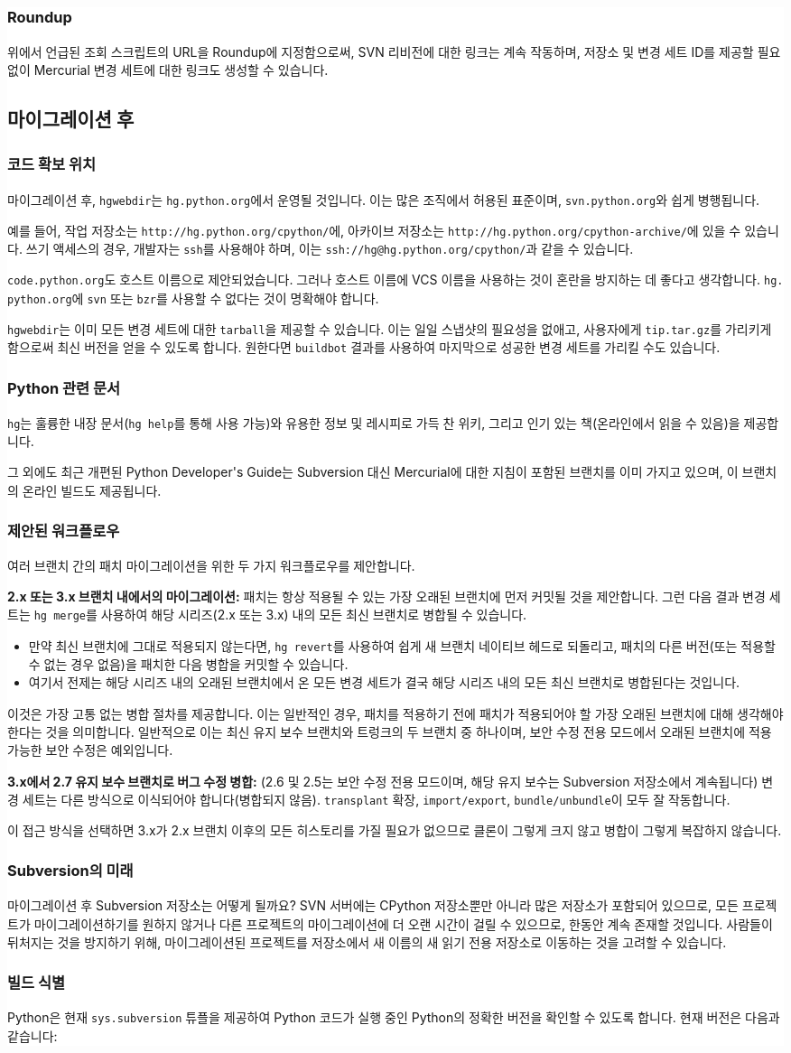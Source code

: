 ### Roundup

위에서 언급된 조회 스크립트의 URL을 Roundup에 지정함으로써, SVN 리비전에 대한 링크는 계속 작동하며, 저장소 및 변경 세트 ID를 제공할 필요 없이 Mercurial 변경 세트에 대한 링크도 생성할 수 있습니다.

## 마이그레이션 후

### 코드 확보 위치

마이그레이션 후, `hgwebdir`는 `hg.python.org`에서 운영될 것입니다. 이는 많은 조직에서 허용된 표준이며, `svn.python.org`와 쉽게 병행됩니다.

예를 들어, 작업 저장소는 `http://hg.python.org/cpython/`에, 아카이브 저장소는 `http://hg.python.org/cpython-archive/`에 있을 수 있습니다. 쓰기 액세스의 경우, 개발자는 `ssh`를 사용해야 하며, 이는 `ssh://hg@hg.python.org/cpython/`과 같을 수 있습니다.

`code.python.org`도 호스트 이름으로 제안되었습니다. 그러나 호스트 이름에 VCS 이름을 사용하는 것이 혼란을 방지하는 데 좋다고 생각합니다. `hg.python.org`에 `svn` 또는 `bzr`를 사용할 수 없다는 것이 명확해야 합니다.

`hgwebdir`는 이미 모든 변경 세트에 대한 `tarball`을 제공할 수 있습니다. 이는 일일 스냅샷의 필요성을 없애고, 사용자에게 `tip.tar.gz`를 가리키게 함으로써 최신 버전을 얻을 수 있도록 합니다. 원한다면 `buildbot` 결과를 사용하여 마지막으로 성공한 변경 세트를 가리킬 수도 있습니다.

### Python 관련 문서

`hg`는 훌륭한 내장 문서(`hg help`를 통해 사용 가능)와 유용한 정보 및 레시피로 가득 찬 위키, 그리고 인기 있는 책(온라인에서 읽을 수 있음)을 제공합니다.

그 외에도 최근 개편된 Python Developer's Guide는 Subversion 대신 Mercurial에 대한 지침이 포함된 브랜치를 이미 가지고 있으며, 이 브랜치의 온라인 빌드도 제공됩니다.

### 제안된 워크플로우

여러 브랜치 간의 패치 마이그레이션을 위한 두 가지 워크플로우를 제안합니다.

**2.x 또는 3.x 브랜치 내에서의 마이그레이션:** 패치는 항상 적용될 수 있는 가장 오래된 브랜치에 먼저 커밋될 것을 제안합니다. 그런 다음 결과 변경 세트는 `hg merge`를 사용하여 해당 시리즈(2.x 또는 3.x) 내의 모든 최신 브랜치로 병합될 수 있습니다.

*   만약 최신 브랜치에 그대로 적용되지 않는다면, `hg revert`를 사용하여 쉽게 새 브랜치 네이티브 헤드로 되돌리고, 패치의 다른 버전(또는 적용할 수 없는 경우 없음)을 패치한 다음 병합을 커밋할 수 있습니다.
*   여기서 전제는 해당 시리즈 내의 오래된 브랜치에서 온 모든 변경 세트가 결국 해당 시리즈 내의 모든 최신 브랜치로 병합된다는 것입니다.

이것은 가장 고통 없는 병합 절차를 제공합니다. 이는 일반적인 경우, 패치를 적용하기 전에 패치가 적용되어야 할 가장 오래된 브랜치에 대해 생각해야 한다는 것을 의미합니다. 일반적으로 이는 최신 유지 보수 브랜치와 트렁크의 두 브랜치 중 하나이며, 보안 수정 전용 모드에서 오래된 브랜치에 적용 가능한 보안 수정은 예외입니다.

**3.x에서 2.7 유지 보수 브랜치로 버그 수정 병합:** (2.6 및 2.5는 보안 수정 전용 모드이며, 해당 유지 보수는 Subversion 저장소에서 계속됩니다) 변경 세트는 다른 방식으로 이식되어야 합니다(병합되지 않음). `transplant` 확장, `import/export`, `bundle/unbundle`이 모두 잘 작동합니다.

이 접근 방식을 선택하면 3.x가 2.x 브랜치 이후의 모든 히스토리를 가질 필요가 없으므로 클론이 그렇게 크지 않고 병합이 그렇게 복잡하지 않습니다.

### Subversion의 미래

마이그레이션 후 Subversion 저장소는 어떻게 될까요? SVN 서버에는 CPython 저장소뿐만 아니라 많은 저장소가 포함되어 있으므로, 모든 프로젝트가 마이그레이션하기를 원하지 않거나 다른 프로젝트의 마이그레이션에 더 오랜 시간이 걸릴 수 있으므로, 한동안 계속 존재할 것입니다. 사람들이 뒤처지는 것을 방지하기 위해, 마이그레이션된 프로젝트를 저장소에서 새 이름의 새 읽기 전용 저장소로 이동하는 것을 고려할 수 있습니다.

### 빌드 식별

Python은 현재 `sys.subversion` 튜플을 제공하여 Python 코드가 실행 중인 Python의 정확한 버전을 확인할 수 있도록 합니다. 현재 버전은 다음과 같습니다:
